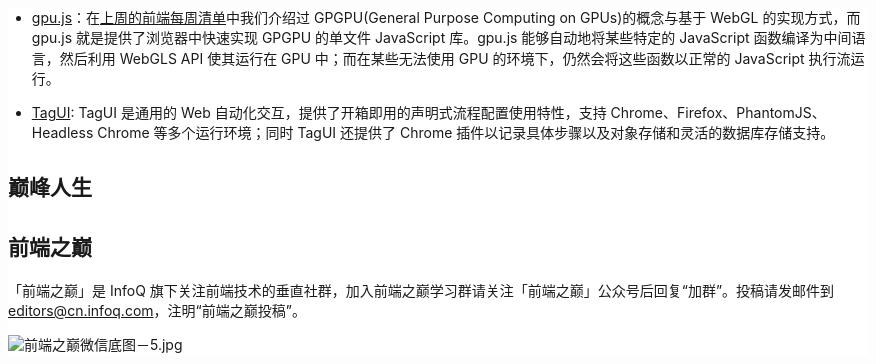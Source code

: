 * [gpu.js](https://github.com/gpujs/gpu.js)：在[上周的前端每周清单](https://zhuanlan.zhihu.com/p/27815800)中我们介绍过 GPGPU(General Purpose Computing on GPUs)的概念与基于 WebGL 的实现方式，而 gpu.js 就是提供了浏览器中快速实现 GPGPU 的单文件 JavaScript 库。gpu.js 能够自动地将某些特定的 JavaScript 函数编译为中间语言，然后利用 WebGLS API 使其运行在 GPU 中；而在某些无法使用 GPU 的环境下，仍然会将这些函数以正常的 JavaScript 执行流运行。

* [TagUI](https://github.com/tebelorg/TagUI): TagUI 是通用的 Web 自动化交互，提供了开箱即用的声明式流程配置使用特性，支持 Chrome、Firefox、PhantomJS、Headless Chrome 等多个运行环境；同时 TagUI 还提供了 Chrome 插件以记录具体步骤以及对象存储和灵活的数据库存储支持。

## 巅峰人生

## 前端之巅

「前端之巅」是 InfoQ 旗下关注前端技术的垂直社群，加入前端之巅学习群请关注「前端之巅」公众号后回复“加群”。投稿请发邮件到 editors@cn.infoq.com，注明“前端之巅投稿”。

![前端之巅微信底图－5.jpg](http://upload-images.jianshu.io/upload_images/1647496-01712a993d2b23de.jpg?imageMogr2/auto-orient/strip%7CimageView2/2/w/1240)
